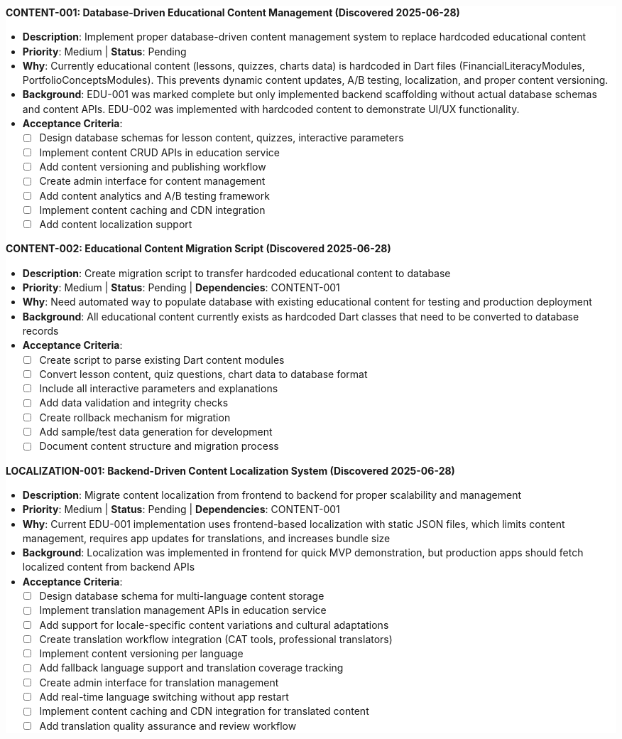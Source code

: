 **CONTENT-001: Database-Driven Educational Content Management (Discovered 2025-06-28)**
- **Description**: Implement proper database-driven content management system to replace hardcoded educational content
- **Priority**: Medium | **Status**: Pending
- **Why**: Currently educational content (lessons, quizzes, charts data) is hardcoded in Dart files (FinancialLiteracyModules, PortfolioConceptsModules). This prevents dynamic content updates, A/B testing, localization, and proper content versioning.
- **Background**: EDU-001 was marked complete but only implemented backend scaffolding without actual database schemas and content APIs. EDU-002 was implemented with hardcoded content to demonstrate UI/UX functionality.
- **Acceptance Criteria**:
  - [ ] Design database schemas for lesson content, quizzes, interactive parameters
  - [ ] Implement content CRUD APIs in education service
  - [ ] Add content versioning and publishing workflow
  - [ ] Create admin interface for content management
  - [ ] Add content analytics and A/B testing framework
  - [ ] Implement content caching and CDN integration
  - [ ] Add content localization support

**CONTENT-002: Educational Content Migration Script (Discovered 2025-06-28)**
- **Description**: Create migration script to transfer hardcoded educational content to database
- **Priority**: Medium | **Status**: Pending | **Dependencies**: CONTENT-001
- **Why**: Need automated way to populate database with existing educational content for testing and production deployment
- **Background**: All educational content currently exists as hardcoded Dart classes that need to be converted to database records
- **Acceptance Criteria**:
  - [ ] Create script to parse existing Dart content modules
  - [ ] Convert lesson content, quiz questions, chart data to database format
  - [ ] Include all interactive parameters and explanations
  - [ ] Add data validation and integrity checks
  - [ ] Create rollback mechanism for migration
  - [ ] Add sample/test data generation for development
  - [ ] Document content structure and migration process

**LOCALIZATION-001: Backend-Driven Content Localization System (Discovered 2025-06-28)**
- **Description**: Migrate content localization from frontend to backend for proper scalability and management
- **Priority**: Medium | **Status**: Pending | **Dependencies**: CONTENT-001
- **Why**: Current EDU-001 implementation uses frontend-based localization with static JSON files, which limits content management, requires app updates for translations, and increases bundle size
- **Background**: Localization was implemented in frontend for quick MVP demonstration, but production apps should fetch localized content from backend APIs
- **Acceptance Criteria**:
  - [ ] Design database schema for multi-language content storage
  - [ ] Implement translation management APIs in education service
  - [ ] Add support for locale-specific content variations and cultural adaptations
  - [ ] Create translation workflow integration (CAT tools, professional translators)
  - [ ] Implement content versioning per language
  - [ ] Add fallback language support and translation coverage tracking
  - [ ] Create admin interface for translation management
  - [ ] Add real-time language switching without app restart
  - [ ] Implement content caching and CDN integration for translated content
  - [ ] Add translation quality assurance and review workflow
